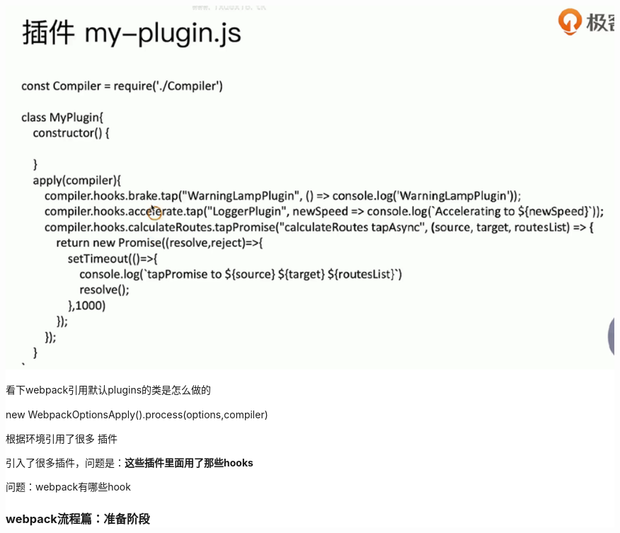 ![image-20200726175439433](imge/image-20200726175439433.png)

看下webpack引用默认plugins的类是怎么做的

new WebpackOptionsApply().process(options,compiler)

根据环境引用了很多 插件

引入了很多插件，问题是：**这些插件里面用了那些hooks**



问题：webpack有哪些hook

### webpack流程篇：准备阶段
